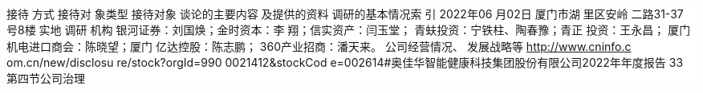 接待
方式
接待对
象类型
接待对象
谈论的主要内容
及提供的资料
调研的基本情况索
引
2022年06
月02日
厦门市湖
里区安岭
二路31-37
号8楼
实地
调研
机构
银河证券：刘国焕；金时资本：李
翔；信实资产：闫玉堂；
青蚨投资：宁铁柱、陶春豫；青正
投资：王永昌；
厦门机电进口商会：陈晓望；厦门
亿达控股：陈志鹏；
360产业招商：潘天来。
公司经营情况、
发展战略等
http://www.cninfo.c
om.cn/new/disclosu
re/stock?orgId=990
0021412&stockCod
e=002614#奥佳华智能健康科技集团股份有限公司2022年年度报告
33
第四节公司治理